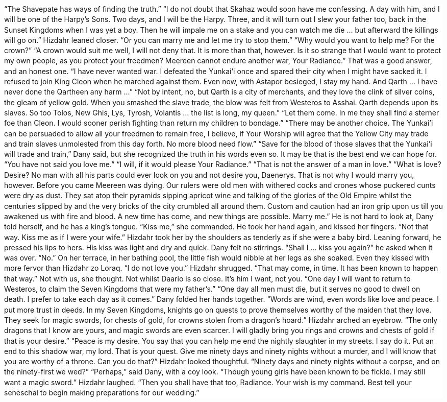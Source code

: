 “The Shavepate has ways of finding the truth.”
“I do not doubt that Skahaz would soon have me confessing. A day with him, and I will be one of the Harpy’s Sons. Two days, and I will be the Harpy. Three, and it will turn out I slew your father too, back in the Sunset Kingdoms when I was yet a boy. Then he will impale me on a stake and you can watch me die … but afterward the killings will go on.” Hizdahr leaned closer. “Or you can marry me and let me try to stop them.”
“Why would you want to help me? For the crown?”
“A crown would suit me well, I will not deny that. It is more than that, however. Is it so strange that I would want to protect my own people, as you protect your freedmen? Meereen cannot endure another war, Your Radiance.”
That was a good answer, and an honest one. “I have never wanted war. I defeated the Yunkai’i once and spared their city when I might have sacked it. I refused to join King Cleon when he marched against them. Even now, with Astapor besieged, I stay my hand. And Qarth … I have never done the Qartheen any harm ...”
“Not by intent, no, but Qarth is a city of merchants, and they love the clink of silver coins, the gleam of yellow gold. When you smashed the slave trade, the blow was felt from Westeros to Asshai. Qarth depends upon its slaves. So too Tolos, New Ghis, Lys, Tyrosh, Volantis … the list is long, my queen.”
“Let them come. In me they shall find a sterner foe than Cleon. I would sooner perish fighting than return my children to bondage.”
“There may be another choice. The Yunkai’i can be persuaded to allow all your freedmen to remain free, I believe, if Your Worship will agree that the Yellow City may trade and train slaves unmolested from this day forth. No more blood need flow.”
“Save for the blood of those slaves that the Yunkai’i will trade and train,”
Dany said, but she recognized the truth in his words even so. It may be that is the best end we can hope for. “You have not said you love me.”
“I will, if it would please Your Radiance.”
“That is not the answer of a man in love.”
“What is love? Desire? No man with all his parts could ever look on you and not desire you, Daenerys. That is not why I would marry you, however.
Before you came Meereen was dying. Our rulers were old men with withered cocks and crones whose puckered cunts were dry as dust. They sat atop their pyramids sipping apricot wine and talking of the glories of the Old Empire whilst the centuries slipped by and the very bricks of the city crumbled all around them. Custom and caution had an iron grip upon us till you awakened us with fire and blood. A new time has come, and new things are possible. Marry me.”
He is not hard to look at, Dany told herself, and he has a king’s tongue.
“Kiss me,” she commanded.
He took her hand again, and kissed her fingers. “Not that way. Kiss me as if I were your wife.”
Hizdahr took her by the shoulders as tenderly as if she were a baby bird.
Leaning forward, he pressed his lips to hers. His kiss was light and dry and quick. Dany felt no stirrings.
“Shall I … kiss you again?” he asked when it was over. “No.” On her terrace, in her bathing pool, the little fish would nibble at her legs as she soaked. Even they kissed with more fervor than Hizdahr zo Loraq. “I do not love you.”
Hizdahr shrugged. “That may come, in time. It has been known to happen that way.”
Not with us, she thought. Not whilst Daario is so close. It’s him I want, not you. “One day I will want to return to Westeros, to claim the Seven Kingdoms that were my father’s.”
“One day all men must die, but it serves no good to dwell on death. I prefer to take each day as it comes.”
Dany folded her hands together. “Words are wind, even words like love and peace. I put more trust in deeds. In my Seven Kingdoms, knights go on quests to prove themselves worthy of the maiden that they love. They seek for magic swords, for chests of gold, for crowns stolen from a dragon’s hoard.”
Hizdahr arched an eyebrow. “The only dragons that I know are yours, and magic swords are even scarcer. I will gladly bring you rings and crowns and chests of gold if that is your desire.”
“Peace is my desire. You say that you can help me end the nightly slaughter in my streets. I say do it. Put an end to this shadow war, my lord. That is your quest. Give me ninety days and ninety nights without a murder, and I will know that you are worthy of a throne. Can you do that?”
Hizdahr looked thoughtful. “Ninety days and ninety nights without a corpse, and on the ninety-first we wed?”
“Perhaps,” said Dany, with a coy look. “Though young girls have been known to be fickle. I may still want a magic sword.”
Hizdahr laughed. “Then you shall have that too, Radiance. Your wish is my command. Best tell your seneschal to begin making preparations for our wedding.”